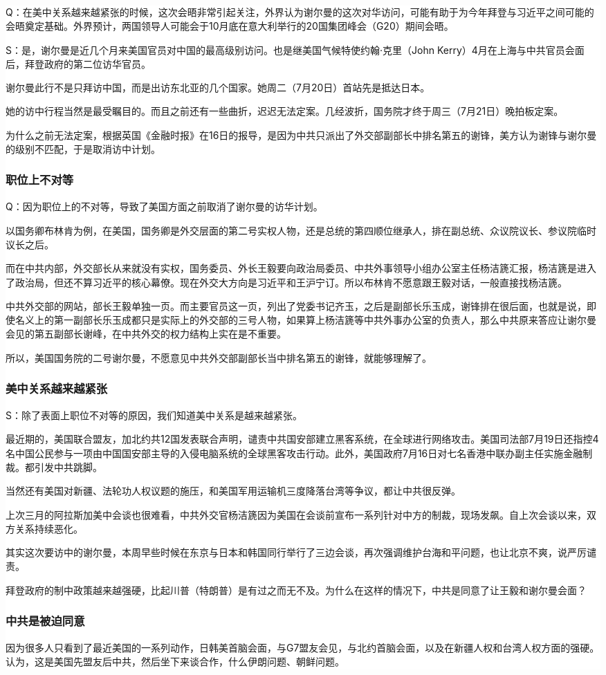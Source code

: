  Q：在美中关系越来越紧张的时候，这次会晤非常引起关注，外界认为谢尔曼的这次对华访问，可能有助于为今年拜登与习近平之间可能的会晤奠定基础。外界预计，两国领导人可能会于10月底在意大利举行的20国集团峰会（G20）期间会晤。
</p>
<p>
 S：是，谢尔曼是近几个月来美国官员对中国的最高级别访问。也是继美国气候特使约翰‧克里（John Kerry）4月在上海与中共官员会面后，拜登政府的第二位访华官员。
</p>
<p>
 谢尔曼此行不是只拜访中国，而是出访东北亚的几个国家。她周二（7月20日）首站先是抵达日本。
</p>
<p>
 她的访中行程当然是最受瞩目的。而且之前还有一些曲折，迟迟无法定案。几经波折，国务院才终于周三（7月21日）晚拍板定案。
</p>
<p>
 为什么之前无法定案，根据英国《金融时报》在16日的报导，是因为中共只派出了外交部副部长中排名第五的谢锋，美方认为谢锋与谢尔曼的级别不匹配，于是取消访中计划。
</p>
<h3>
 职位上不对等
</h3>
<p>
 Q：因为职位上的不对等，导致了美国方面之前取消了谢尔曼的访华计划。
</p>
<p>
 以国务卿布林肯为例，在美国，国务卿是外交层面的第二号实权人物，还是总统的第四顺位继承人，排在副总统、众议院议长、参议院临时议长之后。
</p>
<p>
 而在中共内部，外交部长从来就没有实权，国务委员、外长王毅要向政治局委员、中共外事领导小组办公室主任杨洁篪汇报，杨洁篪是进入了政治局，但还不算习近平的核心幕僚。现在外交大方向是习近平和王沪宁订。所以布林肯不愿意跟王毅对话，一般直接找杨洁篪。
</p>
<p>
 中共外交部的网站，部长王毅单独一页。而主要官员这一页，列出了党委书记齐玉，之后是副部长乐玉成，谢锋排在很后面，也就是说，即使名义上的第一副部长乐玉成都只是实际上的外交部的三号人物，如果算上杨洁篪等中共外事办公室的负责人，那么中共原来答应让谢尔曼会见的第五副部长谢峰，在中共外交的权力结构上实在是不重要。
</p>
<p>
 所以，美国国务院的二号谢尔曼，不愿意见中共外交部副部长当中排名第五的谢锋，就能够理解了。
</p>
<h3>
 美中关系越来越紧张
</h3>
<p>
 S：除了表面上职位不对等的原因，我们知道美中关系是越来越紧张。
</p>
<p>
 最近期的，美国联合盟友，加北约共12国发表联合声明，谴责中共国安部建立黑客系统，在全球进行网络攻击。美国司法部7月19日还指控4名中国公民参与一项由中国国安部主导的入侵电脑系统的全球黑客攻击行动。此外，美国政府7月16日对七名香港中联办副主任实施金融制裁。都引发中共跳脚。
</p>
<p>
 当然还有美国对新疆、法轮功人权议题的施压，和美国军用运输机三度降落台湾等争议，都让中共很反弹。
</p>
<p>
 上次三月的阿拉斯加美中会谈也很难看，中共外交官杨洁篪因为美国在会谈前宣布一系列针对中方的制裁，现场发飙。自上次会谈以来，双方关系持续恶化。
</p>
<p>
 其实这次要访中的谢尔曼，本周早些时候在东京与日本和韩国同行举行了三边会谈，再次强调维护台海和平问题，也让北京不爽，说严厉谴责。
</p>
<p>
 拜登政府的制中政策越来越强硬，比起川普（特朗普）是有过之而无不及。为什么在这样的情况下，中共是同意了让王毅和谢尔曼会面？
</p>
<h3>
 中共是被迫同意
</h3>
<p>
 因为很多人只看到了最近美国的一系列动作，日韩美首脑会面，与G7盟友会见，与北约首脑会面，以及在新疆人权和台湾人权方面的强硬。认为，这是美国先盟友后中共，然后坐下来谈合作，什么伊朗问题、朝鲜问题。
</p>
<p>